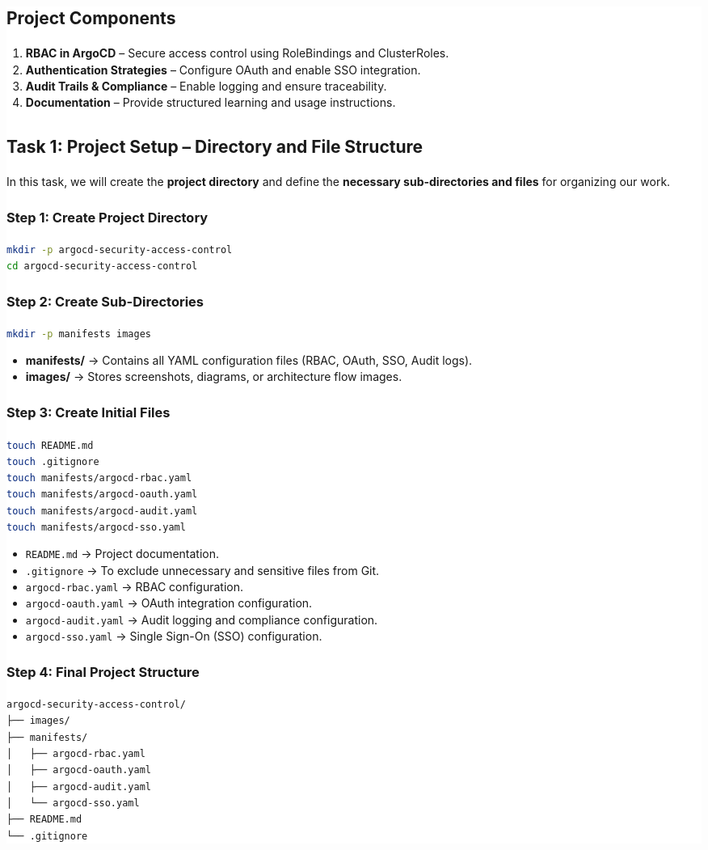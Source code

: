 ## Project Components

1. **RBAC in ArgoCD** – Secure access control using RoleBindings and ClusterRoles.
2. **Authentication Strategies** – Configure OAuth and enable SSO integration.
3. **Audit Trails & Compliance** – Enable logging and ensure traceability.
4. **Documentation** – Provide structured learning and usage instructions.

## Task 1: Project Setup – Directory and File Structure

In this task, we will create the **project directory** and define the **necessary sub-directories and files** for organizing our work.

### Step 1: Create Project Directory

```bash
mkdir -p argocd-security-access-control
cd argocd-security-access-control
```

### Step 2: Create Sub-Directories

```bash
mkdir -p manifests images
```

* **manifests/** → Contains all YAML configuration files (RBAC, OAuth, SSO, Audit logs).
* **images/** → Stores screenshots, diagrams, or architecture flow images.

### Step 3: Create Initial Files

```bash
touch README.md
touch .gitignore
touch manifests/argocd-rbac.yaml
touch manifests/argocd-oauth.yaml
touch manifests/argocd-audit.yaml
touch manifests/argocd-sso.yaml
```

* `README.md` → Project documentation.
* `.gitignore` → To exclude unnecessary and sensitive files from Git.
* `argocd-rbac.yaml` → RBAC configuration.
* `argocd-oauth.yaml` → OAuth integration configuration.
* `argocd-audit.yaml` → Audit logging and compliance configuration.
* `argocd-sso.yaml` → Single Sign-On (SSO) configuration.

### Step 4: Final Project Structure

```bash
argocd-security-access-control/
├── images/
├── manifests/
│   ├── argocd-rbac.yaml
│   ├── argocd-oauth.yaml
│   ├── argocd-audit.yaml
│   └── argocd-sso.yaml
├── README.md
└── .gitignore
```
